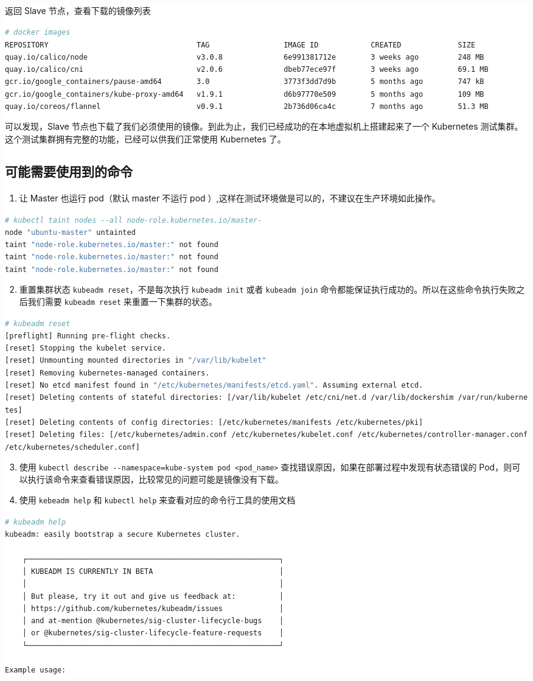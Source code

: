 返回 Slave 节点，查看下载的镜像列表

``` bash
# docker images
REPOSITORY                                  TAG                 IMAGE ID            CREATED             SIZE
quay.io/calico/node                         v3.0.8              6e991381712e        3 weeks ago         248 MB
quay.io/calico/cni                          v2.0.6              dbeb77ece97f        3 weeks ago         69.1 MB
gcr.io/google_containers/pause-amd64        3.0                 3773f3dd7d9b        5 months ago        747 kB
gcr.io/google_containers/kube-proxy-amd64   v1.9.1              d6b97770e509        5 months ago        109 MB
quay.io/coreos/flannel                      v0.9.1              2b736d06ca4c        7 months ago        51.3 MB
```

可以发现，Slave 节点也下载了我们必须使用的镜像。到此为止，我们已经成功的在本地虚拟机上搭建起来了一个 Kubernetes 测试集群。这个测试集群拥有完整的功能，已经可以供我们正常使用 Kubernetes 了。

## 可能需要使用到的命令

1. 让 Master 也运行 pod（默认 master 不运行 pod ）,这样在测试环境做是可以的，不建议在生产环境如此操作。

``` bash
# kubectl taint nodes --all node-role.kubernetes.io/master-
node "ubuntu-master" untainted
taint "node-role.kubernetes.io/master:" not found
taint "node-role.kubernetes.io/master:" not found
taint "node-role.kubernetes.io/master:" not found
```

2. 重置集群状态 `kubeadm reset`，不是每次执行 `kubeadm init` 或者 `kubeadm join` 命令都能保证执行成功的。所以在这些命令执行失败之后我们需要 `kubeadm reset` 来重置一下集群的状态。

``` bash
# kubeadm reset
[preflight] Running pre-flight checks.
[reset] Stopping the kubelet service.
[reset] Unmounting mounted directories in "/var/lib/kubelet"
[reset] Removing kubernetes-managed containers.
[reset] No etcd manifest found in "/etc/kubernetes/manifests/etcd.yaml". Assuming external etcd.
[reset] Deleting contents of stateful directories: [/var/lib/kubelet /etc/cni/net.d /var/lib/dockershim /var/run/kubernetes]
[reset] Deleting contents of config directories: [/etc/kubernetes/manifests /etc/kubernetes/pki]
[reset] Deleting files: [/etc/kubernetes/admin.conf /etc/kubernetes/kubelet.conf /etc/kubernetes/controller-manager.conf /etc/kubernetes/scheduler.conf]
```
3. 使用 `kubectl describe --namespace=kube-system pod <pod_name>` 查找错误原因，如果在部署过程中发现有状态错误的 Pod，则可以执行该命令来查看错误原因，比较常见的问题可能是镜像没有下载。

4. 使用 `kebeadm help` 和 `kubectl help` 来查看对应的命令行工具的使用文档

``` bash
# kubeadm help
kubeadm: easily bootstrap a secure Kubernetes cluster.

    ┌──────────────────────────────────────────────────────────┐
    │ KUBEADM IS CURRENTLY IN BETA                             │
    │                                                          │
    │ But please, try it out and give us feedback at:          │
    │ https://github.com/kubernetes/kubeadm/issues             │
    │ and at-mention @kubernetes/sig-cluster-lifecycle-bugs    │
    │ or @kubernetes/sig-cluster-lifecycle-feature-requests    │
    └──────────────────────────────────────────────────────────┘

Example usage:
```